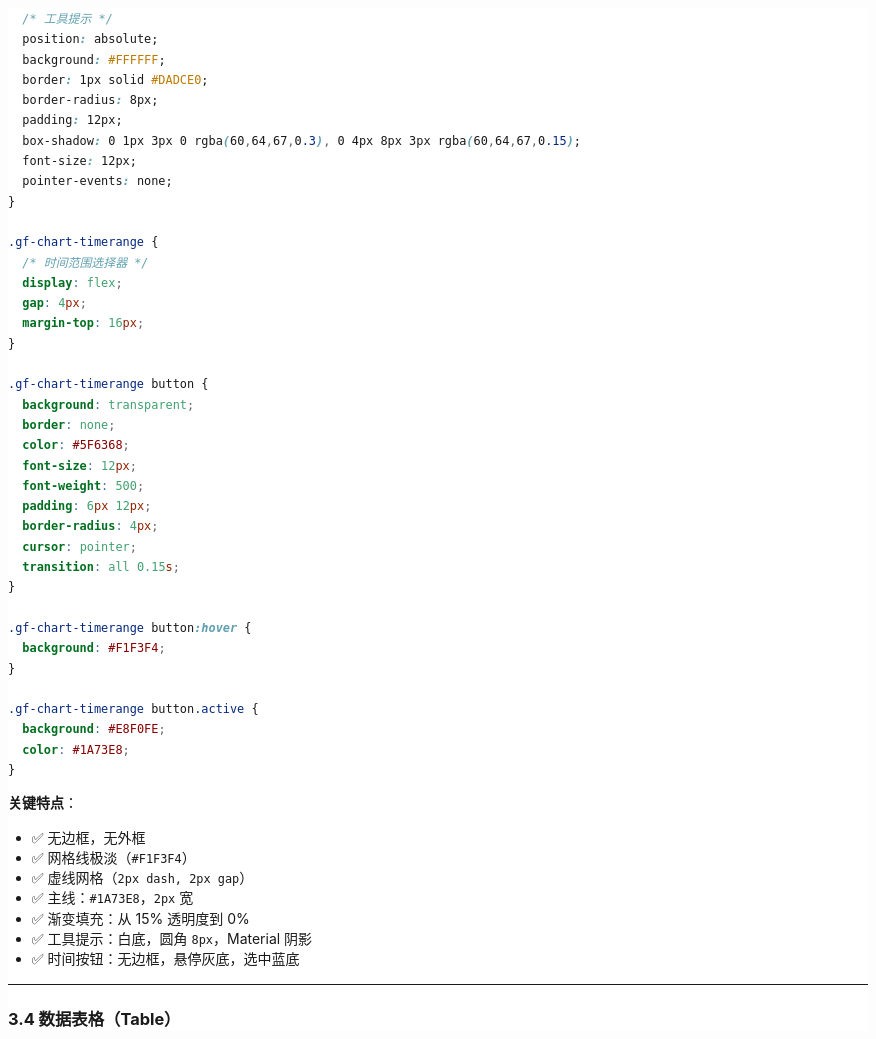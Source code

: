 ```css
  /* 工具提示 */
  position: absolute;
  background: #FFFFFF;
  border: 1px solid #DADCE0;
  border-radius: 8px;
  padding: 12px;
  box-shadow: 0 1px 3px 0 rgba(60,64,67,0.3), 0 4px 8px 3px rgba(60,64,67,0.15);
  font-size: 12px;
  pointer-events: none;
}

.gf-chart-timerange {
  /* 时间范围选择器 */
  display: flex;
  gap: 4px;
  margin-top: 16px;
}

.gf-chart-timerange button {
  background: transparent;
  border: none;
  color: #5F6368;
  font-size: 12px;
  font-weight: 500;
  padding: 6px 12px;
  border-radius: 4px;
  cursor: pointer;
  transition: all 0.15s;
}

.gf-chart-timerange button:hover {
  background: #F1F3F4;
}

.gf-chart-timerange button.active {
  background: #E8F0FE;
  color: #1A73E8;
}
```

**关键特点**：
- ✅ 无边框，无外框
- ✅ 网格线极淡（`#F1F3F4`）
- ✅ 虚线网格（`2px dash, 2px gap`）
- ✅ 主线：`#1A73E8`，`2px` 宽
- ✅ 渐变填充：从 15% 透明度到 0%
- ✅ 工具提示：白底，圆角 `8px`，Material 阴影
- ✅ 时间按钮：无边框，悬停灰底，选中蓝底

---

### 3.4 数据表格（Table）
